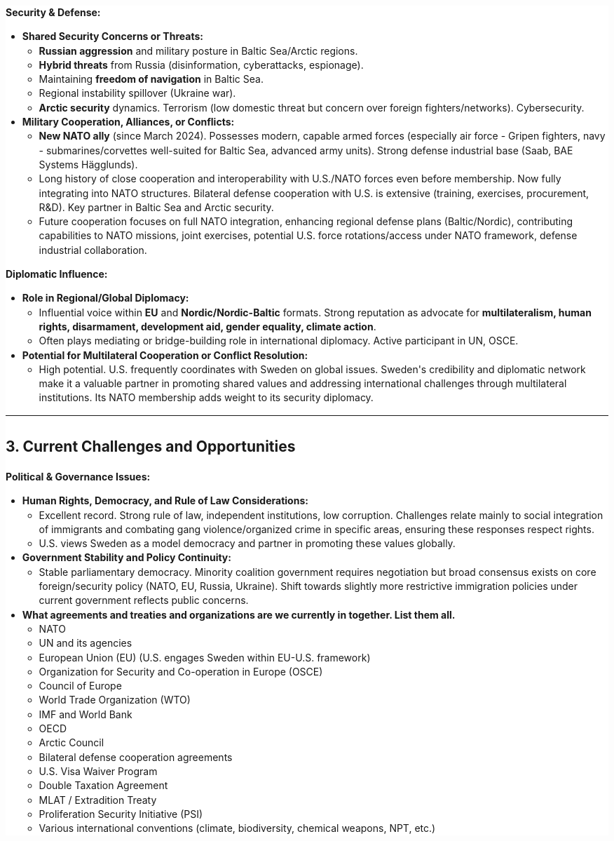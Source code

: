 **Security & Defense:**

- **Shared Security Concerns or Threats:**
  - **Russian aggression** and military posture in Baltic Sea/Arctic regions.
  - **Hybrid threats** from Russia (disinformation, cyberattacks, espionage).
  - Maintaining **freedom of navigation** in Baltic Sea.
  - Regional instability spillover (Ukraine war).
  - **Arctic security** dynamics. Terrorism (low domestic threat but concern over foreign fighters/networks). Cybersecurity.
- **Military Cooperation, Alliances, or Conflicts:**
  - **New NATO ally** (since March 2024). Possesses modern, capable armed forces (especially air force - Gripen fighters, navy - submarines/corvettes well-suited for Baltic Sea, advanced army units). Strong defense industrial base (Saab, BAE Systems Hägglunds).
  - Long history of close cooperation and interoperability with U.S./NATO forces even before membership. Now fully integrating into NATO structures. Bilateral defense cooperation with U.S. is extensive (training, exercises, procurement, R&D). Key partner in Baltic Sea and Arctic security.
  - Future cooperation focuses on full NATO integration, enhancing regional defense plans (Baltic/Nordic), contributing capabilities to NATO missions, joint exercises, potential U.S. force rotations/access under NATO framework, defense industrial collaboration.

**Diplomatic Influence:**

- **Role in Regional/Global Diplomacy:**
  - Influential voice within **EU** and **Nordic/Nordic-Baltic** formats. Strong reputation as advocate for **multilateralism, human rights, disarmament, development aid, gender equality, climate action**.
  - Often plays mediating or bridge-building role in international diplomacy. Active participant in UN, OSCE.
- **Potential for Multilateral Cooperation or Conflict Resolution:**
  - High potential. U.S. frequently coordinates with Sweden on global issues. Sweden's credibility and diplomatic network make it a valuable partner in promoting shared values and addressing international challenges through multilateral institutions. Its NATO membership adds weight to its security diplomacy.

---

## 3. Current Challenges and Opportunities

**Political & Governance Issues:**

- **Human Rights, Democracy, and Rule of Law Considerations:**
  - Excellent record. Strong rule of law, independent institutions, low corruption. Challenges relate mainly to social integration of immigrants and combating gang violence/organized crime in specific areas, ensuring these responses respect rights.
  - U.S. views Sweden as a model democracy and partner in promoting these values globally.
- **Government Stability and Policy Continuity:**
  - Stable parliamentary democracy. Minority coalition government requires negotiation but broad consensus exists on core foreign/security policy (NATO, EU, Russia, Ukraine). Shift towards slightly more restrictive immigration policies under current government reflects public concerns.
- **What agreements and treaties and organizations are we currently in together. List them all.**
  - NATO
  - UN and its agencies
  - European Union (EU) (U.S. engages Sweden within EU-U.S. framework)
  - Organization for Security and Co-operation in Europe (OSCE)
  - Council of Europe
  - World Trade Organization (WTO)
  - IMF and World Bank
  - OECD
  - Arctic Council
  - Bilateral defense cooperation agreements
  - U.S. Visa Waiver Program
  - Double Taxation Agreement
  - MLAT / Extradition Treaty
  - Proliferation Security Initiative (PSI)
  - Various international conventions (climate, biodiversity, chemical weapons, NPT, etc.)